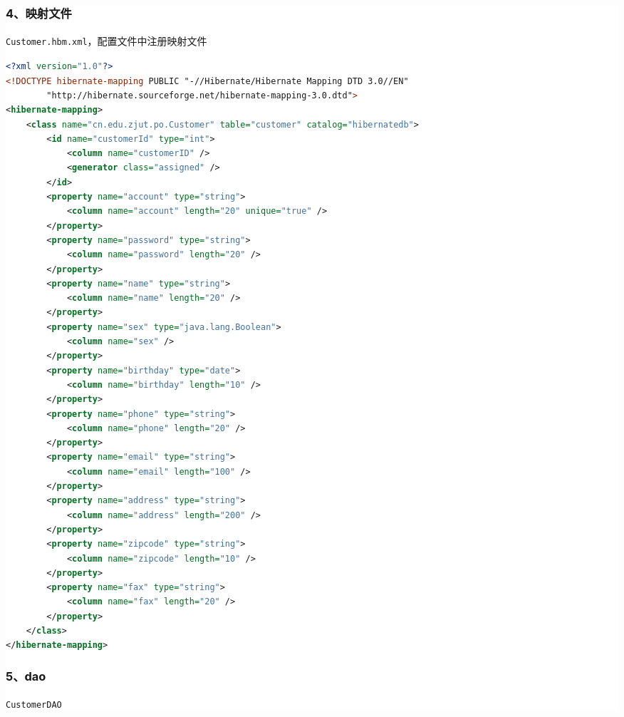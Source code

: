 ### 4、映射文件

`Customer.hbm.xml`，配置文件中注册映射文件

```xml
<?xml version="1.0"?>
<!DOCTYPE hibernate-mapping PUBLIC "-//Hibernate/Hibernate Mapping DTD 3.0//EN"
        "http://hibernate.sourceforge.net/hibernate-mapping-3.0.dtd">
<hibernate-mapping>
    <class name="cn.edu.zjut.po.Customer" table="customer" catalog="hibernatedb">
        <id name="customerId" type="int">
            <column name="customerID" />
            <generator class="assigned" />
        </id>
        <property name="account" type="string">
            <column name="account" length="20" unique="true" />
        </property>
        <property name="password" type="string">
            <column name="password" length="20" />
        </property>
        <property name="name" type="string">
            <column name="name" length="20" />
        </property>
        <property name="sex" type="java.lang.Boolean">
            <column name="sex" />
        </property>
        <property name="birthday" type="date">
            <column name="birthday" length="10" />
        </property>
        <property name="phone" type="string">
            <column name="phone" length="20" />
        </property>
        <property name="email" type="string">
            <column name="email" length="100" />
        </property>
        <property name="address" type="string">
            <column name="address" length="200" />
        </property>
        <property name="zipcode" type="string">
            <column name="zipcode" length="10" />
        </property>
        <property name="fax" type="string">
            <column name="fax" length="20" />
        </property>
    </class>
</hibernate-mapping>
```

### 5、dao

`CustomerDAO`
